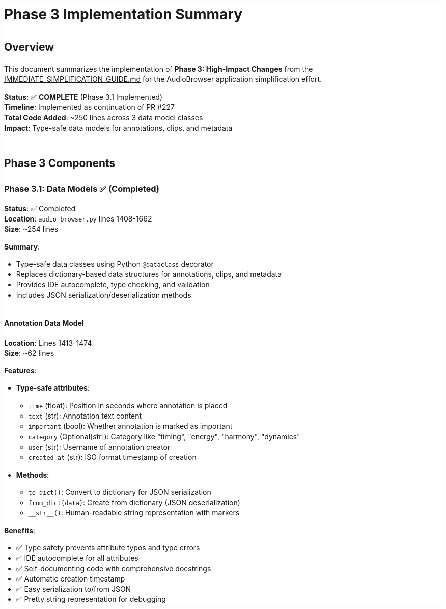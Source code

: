 # Phase 3 Implementation Summary

## Overview

This document summarizes the implementation of **Phase 3: High-Impact Changes** from the [IMMEDIATE_SIMPLIFICATION_GUIDE.md](IMMEDIATE_SIMPLIFICATION_GUIDE.md) for the AudioBrowser application simplification effort.

**Status**: ✅ **COMPLETE** (Phase 3.1 Implemented)  
**Timeline**: Implemented as continuation of PR #227  
**Total Code Added**: ~250 lines across 3 data model classes  
**Impact**: Type-safe data models for annotations, clips, and metadata

---

## Phase 3 Components

### Phase 3.1: Data Models ✅ (Completed)

**Status**: ✅ Completed  
**Location**: `audio_browser.py` lines 1408-1662  
**Size**: ~254 lines  

**Summary**:
- Type-safe data classes using Python `@dataclass` decorator
- Replaces dictionary-based data structures for annotations, clips, and metadata
- Provides IDE autocomplete, type checking, and validation
- Includes JSON serialization/deserialization methods

---

#### Annotation Data Model

**Location**: Lines 1413-1474  
**Size**: ~62 lines

**Features**:
- **Type-safe attributes**:
  - `time` (float): Position in seconds where annotation is placed
  - `text` (str): Annotation text content
  - `important` (bool): Whether annotation is marked as important
  - `category` (Optional[str]): Category like "timing", "energy", "harmony", "dynamics"
  - `user` (str): Username of annotation creator
  - `created_at` (str): ISO format timestamp of creation

- **Methods**:
  - `to_dict()`: Convert to dictionary for JSON serialization
  - `from_dict(data)`: Create from dictionary (JSON deserialization)
  - `__str__()`: Human-readable string representation with markers

**Benefits**:
- ✅ Type safety prevents attribute typos and type errors
- ✅ IDE autocomplete for all attributes
- ✅ Self-documenting code with comprehensive docstrings
- ✅ Automatic creation timestamp
- ✅ Easy serialization to/from JSON
- ✅ Pretty string representation for debugging
